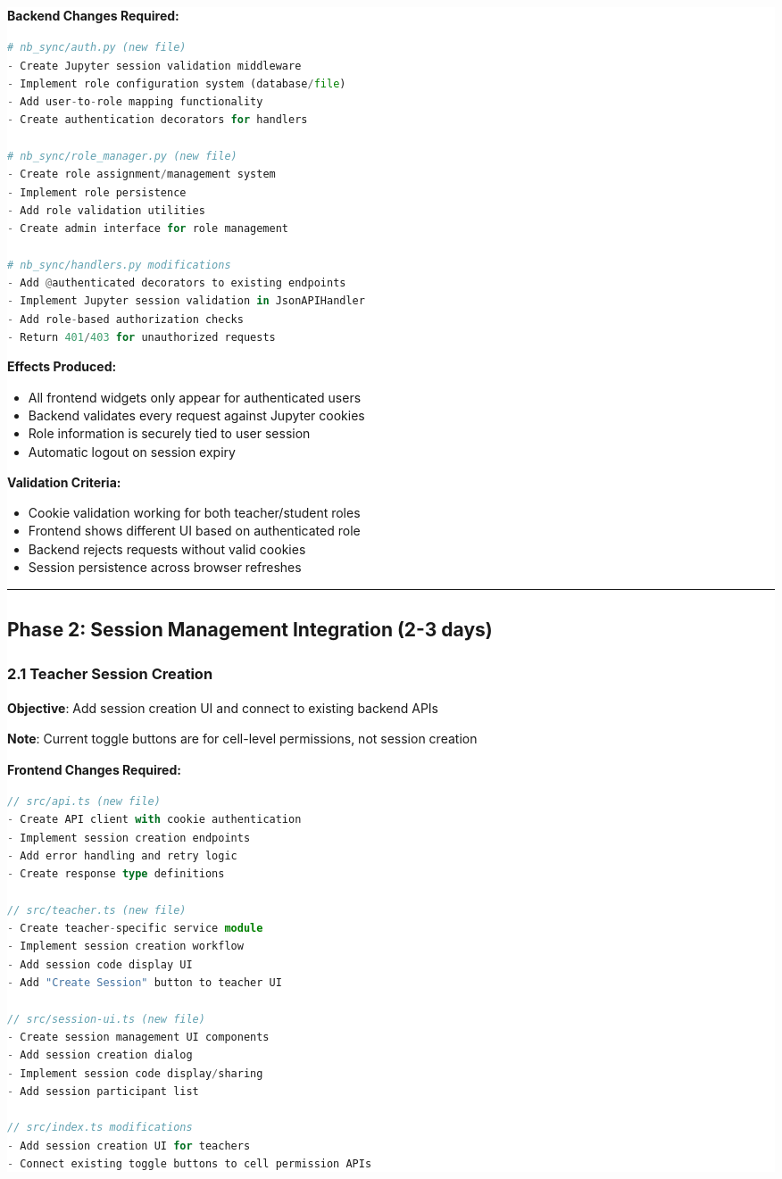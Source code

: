 **Backend Changes Required:**
```python
# nb_sync/auth.py (new file)
- Create Jupyter session validation middleware
- Implement role configuration system (database/file)
- Add user-to-role mapping functionality
- Create authentication decorators for handlers

# nb_sync/role_manager.py (new file)
- Create role assignment/management system
- Implement role persistence
- Add role validation utilities
- Create admin interface for role management

# nb_sync/handlers.py modifications
- Add @authenticated decorators to existing endpoints
- Implement Jupyter session validation in JsonAPIHandler
- Add role-based authorization checks
- Return 401/403 for unauthorized requests
```

**Effects Produced:**
- All frontend widgets only appear for authenticated users
- Backend validates every request against Jupyter cookies
- Role information is securely tied to user session
- Automatic logout on session expiry

**Validation Criteria:**
- Cookie validation working for both teacher/student roles
- Frontend shows different UI based on authenticated role
- Backend rejects requests without valid cookies
- Session persistence across browser refreshes

---

## Phase 2: Session Management Integration (2-3 days)

### 2.1 Teacher Session Creation

**Objective**: Add session creation UI and connect to existing backend APIs

**Note**: Current toggle buttons are for cell-level permissions, not session creation

**Frontend Changes Required:**
```typescript
// src/api.ts (new file)
- Create API client with cookie authentication
- Implement session creation endpoints
- Add error handling and retry logic
- Create response type definitions

// src/teacher.ts (new file)
- Create teacher-specific service module
- Implement session creation workflow
- Add session code display UI
- Add "Create Session" button to teacher UI

// src/session-ui.ts (new file)
- Create session management UI components
- Add session creation dialog
- Implement session code display/sharing
- Add session participant list

// src/index.ts modifications
- Add session creation UI for teachers
- Connect existing toggle buttons to cell permission APIs
```